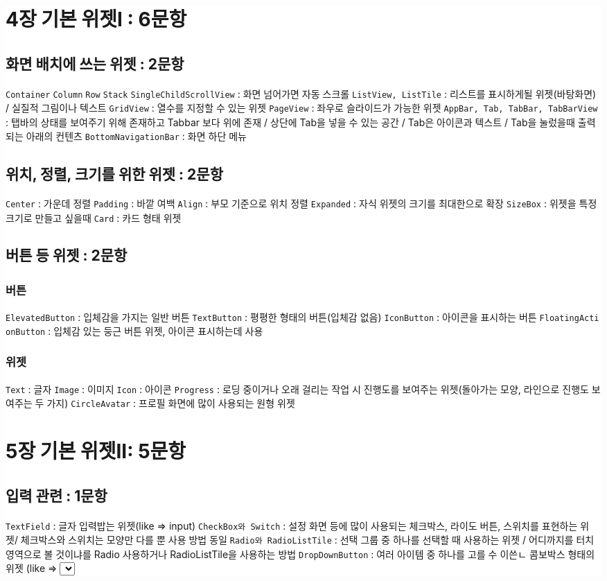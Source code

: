# 4장 기본 위젯I : 6문항
## 화면 배치에 쓰는 위젯 : 2문항
`Container`
`Column`
`Row`
`Stack`
`SingleChildScrollView` : 화면 넘어가면 자동 스크롤
`ListView, ListTile` : 리스트를 표시하게될 위젯(바탕화면) / 실질적 그림이나 텍스트
`GridView` : 열수를 지정할 수 있는 위젯
`PageView` : 좌우로 슬라이드가 가능한 위젯
`AppBar, Tab, TabBar, TabBarView` : 탭바의 상태를 보여주기 위해 존재하고 Tabbar 보다 위에 존재 / 상단에 Tab을 넣을 수 있는 공간 / Tab은 아이콘과 텍스트 / Tab을 눌렀을때 출력되는 아래의 컨텐츠
`BottomNavigationBar` : 화면 하단 메뉴

## 위치, 정렬, 크기를 위한 위젯 : 2문항
`Center` : 가운데 정렬
`Padding` : 바깥 여백
`Align` : 부모 기준으로 위치 정렬
`Expanded` : 자식 위젯의 크기를 최대한으로 확장
`SizeBox` : 위젯을 특정 크기로 만들고 싶을때
`Card` : 카드 형태 위젯

## 버튼 등 위젯 : 2문항
### 버튼
`ElevatedButton` : 입체감을 가지는 일반 버튼
`TextButton` : 평평한 형태의 버튼(입체감 없음)
`IconButton` : 아이콘을 표시하는 버튼
`FloatingActionButton` : 입체감 있는 둥근 버튼 위젯, 아이콘 표시하는데 사용

### 위젯
`Text` : 글자
`Image` : 이미지
`Icon` : 아이콘
`Progress` : 로딩 중이거나 오래 걸리는 작업 시 진행도를 보여주는 위젯(돌아가는 모양, 라인으로 진행도 보여주는 두 가지)
`CircleAvatar` : 프로필 화면에 많이 사용되는 원형 위젯

# 5장  기본 위젯II: 5문항
## 입력 관련 : 1문항
`TextField` : 글자 입력밥는 위젯(like => input)
`CheckBox와 Switch` : 설정 화면 등에 많이 사용되는 체크박스, 라이도 버튼, 스위치를 표현하는 위젯/ 체크박스와 스위치는 모양만 다를 뿐 사용 방법 동일
`Radio와 RadioListTile` : 선택 그룹 중 하나를 선택할 때 사용하는 위젯 / 어디까지를 터치 영역으로 볼 것이냐를 Radio 사용하거나 RadioListTile을 사용하는 방법
`DropDownButton` : 여러 아이템 중 하나를 고를 수 이쓴ㄴ 콤보박스 형태의 위젯 (like => <select>)
